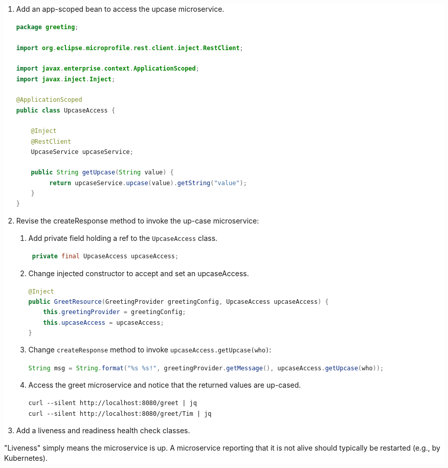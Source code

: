 1. Add an app-scoped bean to access the upcase microservice.

   ```java
   package greeting;
          
   import org.eclipse.microprofile.rest.client.inject.RestClient;
          
   import javax.enterprise.context.ApplicationScoped;
   import javax.inject.Inject;
         
   @ApplicationScoped
   public class UpcaseAccess {
          
       @Inject
       @RestClient
       UpcaseService upcaseService;
          
       public String getUpcase(String value) {
            return upcaseService.upcase(value).getString("value");
       }
   }
   ```
     
1. Revise the createResponse method to invoke the up-case microservice:
   1. Add private field holding a ref to the `UpcaseAccess` class.
         
      ```java   
       private final UpcaseAccess upcaseAccess;
      ```
                
   1. Change injected constructor to accept and set an upcaseAccess.
      
      ```java   
      @Inject
      public GreetResource(GreetingProvider greetingConfig, UpcaseAccess upcaseAccess) {
          this.greetingProvider = greetingConfig;
          this.upcaseAccess = upcaseAccess;
      }
      ```
                
   1. Change `createResponse` method to invoke `upcaseAccess.getUpcase(who)`:
      
      ```java   
      String msg = String.format("%s %s!", greetingProvider.getMessage(), upcaseAccess.getUpcase(who));
      ```
      
   1. Access the greet microservice and notice that the returned values are up-cased.
      ```lang-bash
      curl --silent http://localhost:8080/greet | jq
      curl --silent http://localhost:8080/greet/Tim | jq
      ```

1. Add a liveness and readiness health check classes.

"Liveness" simply means the microservice is up. A microservice reporting that it is not alive should
 typically be restarted (e.g., by Kubernetes). 

